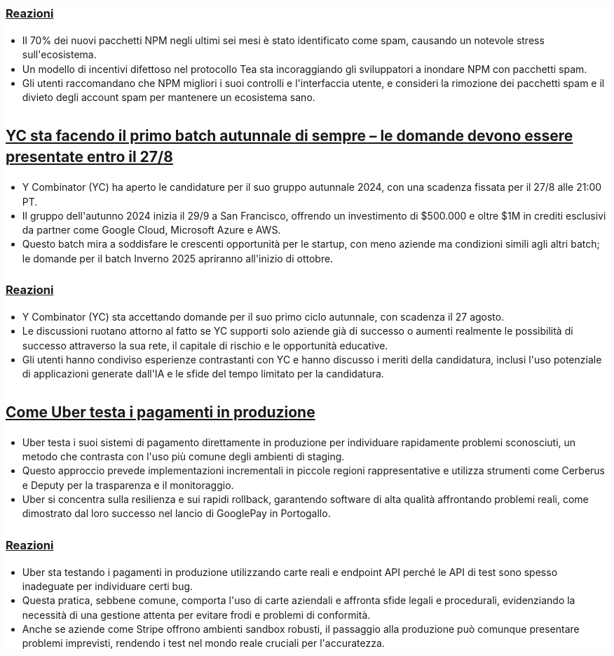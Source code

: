 ### [Reazioni](https://news.ycombinator.com/item?id=41178258)

- Il 70% dei nuovi pacchetti NPM negli ultimi sei mesi è stato identificato come spam, causando un notevole stress sull'ecosistema.
- Un modello di incentivi difettoso nel protocollo Tea sta incoraggiando gli sviluppatori a inondare NPM con pacchetti spam.
- Gli utenti raccomandano che NPM migliori i suoi controlli e l'interfaccia utente, e consideri la rimozione dei pacchetti spam e il divieto degli account spam per mantenere un ecosistema sano.

## [YC sta facendo il primo batch autunnale di sempre – le domande devono essere presentate entro il 27/8](https://www.ycombinator.com/blog/yc-fall-2024#)

- Y Combinator (YC) ha aperto le candidature per il suo gruppo autunnale 2024, con una scadenza fissata per il 27/8 alle 21:00 PT.
- Il gruppo dell'autunno 2024 inizia il 29/9 a San Francisco, offrendo un investimento di $500.000 e oltre $1M in crediti esclusivi da partner come Google Cloud, Microsoft Azure e AWS.
- Questo batch mira a soddisfare le crescenti opportunità per le startup, con meno aziende ma condizioni simili agli altri batch; le domande per il batch Inverno 2025 apriranno all'inizio di ottobre.

### [Reazioni](https://news.ycombinator.com/item?id=41174281)

- Y Combinator (YC) sta accettando domande per il suo primo ciclo autunnale, con scadenza il 27 agosto.
- Le discussioni ruotano attorno al fatto se YC supporti solo aziende già di successo o aumenti realmente le possibilità di successo attraverso la sua rete, il capitale di rischio e le opportunità educative.
- Gli utenti hanno condiviso esperienze contrastanti con YC e hanno discusso i meriti della candidatura, inclusi l'uso potenziale di applicazioni generate dall'IA e le sfide del tempo limitato per la candidatura.

## [Come Uber testa i pagamenti in produzione](https://news.alvaroduran.com/p/cringey-but-true-how-uber-tests-payments)

- Uber testa i suoi sistemi di pagamento direttamente in produzione per individuare rapidamente problemi sconosciuti, un metodo che contrasta con l'uso più comune degli ambienti di staging.
- Questo approccio prevede implementazioni incrementali in piccole regioni rappresentative e utilizza strumenti come Cerberus e Deputy per la trasparenza e il monitoraggio.
- Uber si concentra sulla resilienza e sui rapidi rollback, garantendo software di alta qualità affrontando problemi reali, come dimostrato dal loro successo nel lancio di GooglePay in Portogallo.

### [Reazioni](https://news.ycombinator.com/item?id=41178959)

- Uber sta testando i pagamenti in produzione utilizzando carte reali e endpoint API perché le API di test sono spesso inadeguate per individuare certi bug.
- Questa pratica, sebbene comune, comporta l'uso di carte aziendali e affronta sfide legali e procedurali, evidenziando la necessità di una gestione attenta per evitare frodi e problemi di conformità.
- Anche se aziende come Stripe offrono ambienti sandbox robusti, il passaggio alla produzione può comunque presentare problemi imprevisti, rendendo i test nel mondo reale cruciali per l'accuratezza.
